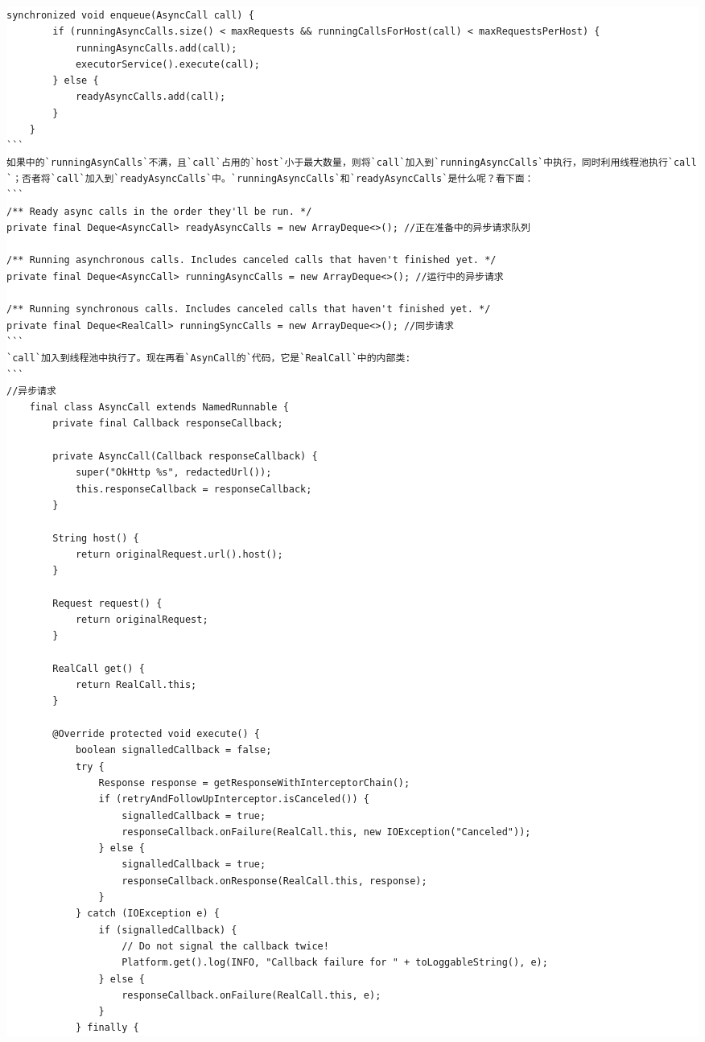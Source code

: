 ````
synchronized void enqueue(AsyncCall call) {
        if (runningAsyncCalls.size() < maxRequests && runningCallsForHost(call) < maxRequestsPerHost) {
            runningAsyncCalls.add(call);
            executorService().execute(call);
        } else {
            readyAsyncCalls.add(call);
        }
    }
```
如果中的`runningAsynCalls`不满，且`call`占用的`host`小于最大数量，则将`call`加入到`runningAsyncCalls`中执行，同时利用线程池执行`call`；否者将`call`加入到`readyAsyncCalls`中。`runningAsyncCalls`和`readyAsyncCalls`是什么呢？看下面：
```
/** Ready async calls in the order they'll be run. */
private final Deque<AsyncCall> readyAsyncCalls = new ArrayDeque<>(); //正在准备中的异步请求队列

/** Running asynchronous calls. Includes canceled calls that haven't finished yet. */
private final Deque<AsyncCall> runningAsyncCalls = new ArrayDeque<>(); //运行中的异步请求

/** Running synchronous calls. Includes canceled calls that haven't finished yet. */
private final Deque<RealCall> runningSyncCalls = new ArrayDeque<>(); //同步请求
```
`call`加入到线程池中执行了。现在再看`AsynCall的`代码，它是`RealCall`中的内部类:
```
//异步请求
    final class AsyncCall extends NamedRunnable {
        private final Callback responseCallback;

        private AsyncCall(Callback responseCallback) {
            super("OkHttp %s", redactedUrl());
            this.responseCallback = responseCallback;
        }

        String host() {
            return originalRequest.url().host();
        }

        Request request() {
            return originalRequest;
        }

        RealCall get() {
            return RealCall.this;
        }

        @Override protected void execute() {
            boolean signalledCallback = false;
            try {
                Response response = getResponseWithInterceptorChain();
                if (retryAndFollowUpInterceptor.isCanceled()) {
                    signalledCallback = true;
                    responseCallback.onFailure(RealCall.this, new IOException("Canceled"));
                } else {
                    signalledCallback = true;
                    responseCallback.onResponse(RealCall.this, response);
                }
            } catch (IOException e) {
                if (signalledCallback) {
                    // Do not signal the callback twice!
                    Platform.get().log(INFO, "Callback failure for " + toLoggableString(), e);
                } else {
                    responseCallback.onFailure(RealCall.this, e);
                }
            } finally {
````